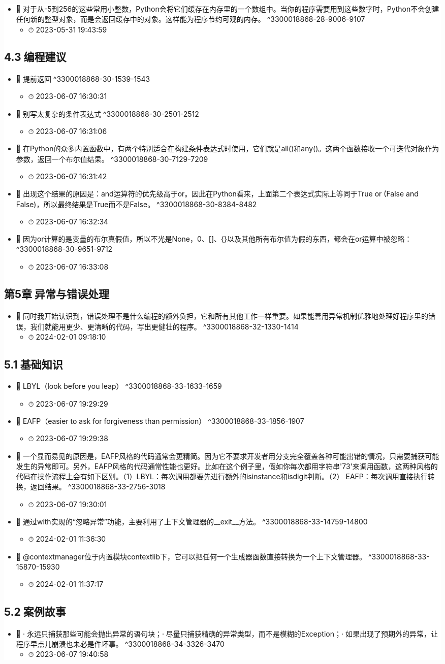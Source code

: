 - 📌 对于从-5到256的这些常用小整数，Python会将它们缓存在内存里的一个数组中。当你的程序需要用到这些数字时，Python不会创建任何新的整型对象，而是会返回缓存中的对象。这样能为程序节约可观的内存。 ^3300018868-28-9006-9107
    - ⏱ 2023-05-31 19:43:59 
## 4.3 编程建议


- 📌 提前返回 ^3300018868-30-1539-1543
    - ⏱ 2023-06-07 16:30:31 

- 📌 别写太复杂的条件表达式 ^3300018868-30-2501-2512
    - ⏱ 2023-06-07 16:31:06 
 

- 📌 在Python的众多内置函数中，有两个特别适合在构建条件表达式时使用，它们就是all()和any()。这两个函数接收一个可迭代对象作为参数，返回一个布尔值结果。 ^3300018868-30-7129-7209
    - ⏱ 2023-06-07 16:31:42 

- 📌 出现这个结果的原因是：and运算符的优先级高于or。因此在Python看来，上面第二个表达式实际上等同于True or (False and False)，所以最终结果是True而不是False。 ^3300018868-30-8384-8482
    - ⏱ 2023-06-07 16:32:34 
 

- 📌 因为or计算的是变量的布尔真假值，所以不光是None，0、[]、{}以及其他所有布尔值为假的东西，都会在or运算中被忽略： ^3300018868-30-9651-9712
    - ⏱ 2023-06-07 16:33:08 
## 第5章 异常与错误处理


- 📌 同时我开始认识到，错误处理不是什么编程的额外负担，它和所有其他工作一样重要。如果能善用异常机制优雅地处理好程序里的错误，我们就能用更少、更清晰的代码，写出更健壮的程序。 ^3300018868-32-1330-1414
    - ⏱ 2024-02-01 09:18:10 
## 5.1 基础知识


- 📌 LBYL（look before you leap） ^3300018868-33-1633-1659
    - ⏱ 2023-06-07 19:29:29 

- 📌 EAFP（easier to ask for forgiveness than permission） ^3300018868-33-1856-1907
    - ⏱ 2023-06-07 19:29:38 

- 📌 一个显而易见的原因是，EAFP风格的代码通常会更精简。因为它不要求开发者用分支完全覆盖各种可能出错的情况，只需要捕获可能发生的异常即可。另外，EAFP风格的代码通常性能也更好。比如在这个例子里，假如你每次都用字符串'73'来调用函数，这两种风格的代码在操作流程上会有如下区别。（1）LBYL：每次调用都要先进行额外的isinstance和isdigit判断。（2） EAFP：每次调用直接执行转换，返回结果。 ^3300018868-33-2756-3018
    - ⏱ 2023-06-07 19:30:01 

- 📌 通过with实现的“忽略异常”功能，主要利用了上下文管理器的__exit__方法。 ^3300018868-33-14759-14800
    - ⏱ 2024-02-01 11:36:30 

- 📌 @contextmanager位于内置模块contextlib下，它可以把任何一个生成器函数直接转换为一个上下文管理器。 ^3300018868-33-15870-15930
    - ⏱ 2024-02-01 11:37:17 
## 5.2 案例故事


- 📌 · 永远只捕获那些可能会抛出异常的语句块；· 尽量只捕获精确的异常类型，而不是模糊的Exception；· 如果出现了预期外的异常，让程序早点儿崩溃也未必是件坏事。 ^3300018868-34-3326-3470
    - ⏱ 2023-06-07 19:40:58 
